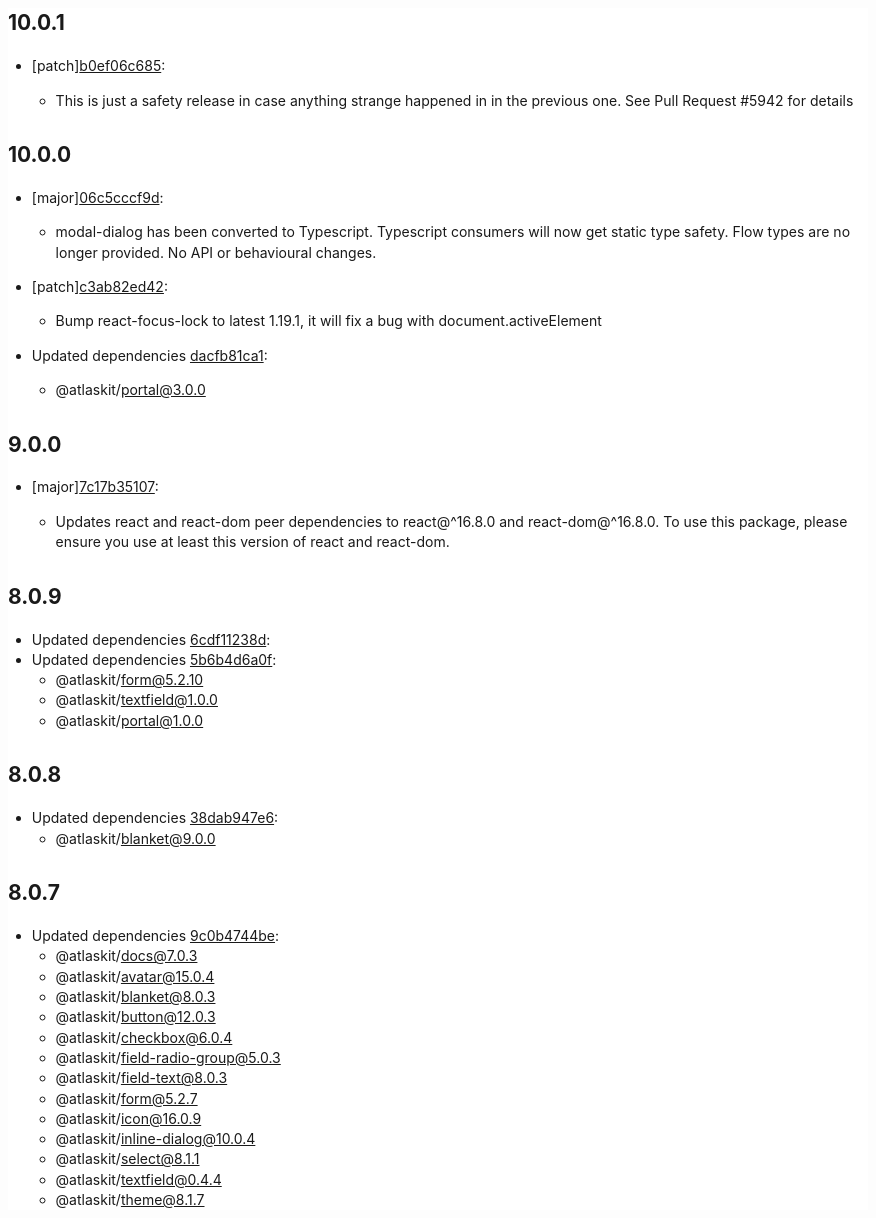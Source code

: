 ## 10.0.1

- [patch][b0ef06c685](https://bitbucket.org/atlassian/atlaskit-mk-2/commits/b0ef06c685):

  - This is just a safety release in case anything strange happened in in the previous one. See Pull Request #5942 for details

## 10.0.0

- [major][06c5cccf9d](https://bitbucket.org/atlassian/atlaskit-mk-2/commits/06c5cccf9d):

  - modal-dialog has been converted to Typescript. Typescript consumers will now get static type safety. Flow types are no longer provided. No API or behavioural changes.

- [patch][c3ab82ed42](https://bitbucket.org/atlassian/atlaskit-mk-2/commits/c3ab82ed42):

  - Bump react-focus-lock to latest 1.19.1, it will fix a bug with document.activeElement

- Updated dependencies [dacfb81ca1](https://bitbucket.org/atlassian/atlaskit-mk-2/commits/dacfb81ca1):
  - @atlaskit/portal@3.0.0

## 9.0.0

- [major][7c17b35107](https://bitbucket.org/atlassian/atlaskit-mk-2/commits/7c17b35107):

  - Updates react and react-dom peer dependencies to react@^16.8.0 and react-dom@^16.8.0. To use this package, please ensure you use at least this version of react and react-dom.

## 8.0.9

- Updated dependencies [6cdf11238d](https://bitbucket.org/atlassian/atlaskit-mk-2/commits/6cdf11238d):
- Updated dependencies [5b6b4d6a0f](https://bitbucket.org/atlassian/atlaskit-mk-2/commits/5b6b4d6a0f):
  - @atlaskit/form@5.2.10
  - @atlaskit/textfield@1.0.0
  - @atlaskit/portal@1.0.0

## 8.0.8

- Updated dependencies [38dab947e6](https://bitbucket.org/atlassian/atlaskit-mk-2/commits/38dab947e6):
  - @atlaskit/blanket@9.0.0

## 8.0.7

- Updated dependencies [9c0b4744be](https://bitbucket.org/atlassian/atlaskit-mk-2/commits/9c0b4744be):
  - @atlaskit/docs@7.0.3
  - @atlaskit/avatar@15.0.4
  - @atlaskit/blanket@8.0.3
  - @atlaskit/button@12.0.3
  - @atlaskit/checkbox@6.0.4
  - @atlaskit/field-radio-group@5.0.3
  - @atlaskit/field-text@8.0.3
  - @atlaskit/form@5.2.7
  - @atlaskit/icon@16.0.9
  - @atlaskit/inline-dialog@10.0.4
  - @atlaskit/select@8.1.1
  - @atlaskit/textfield@0.4.4
  - @atlaskit/theme@8.1.7
